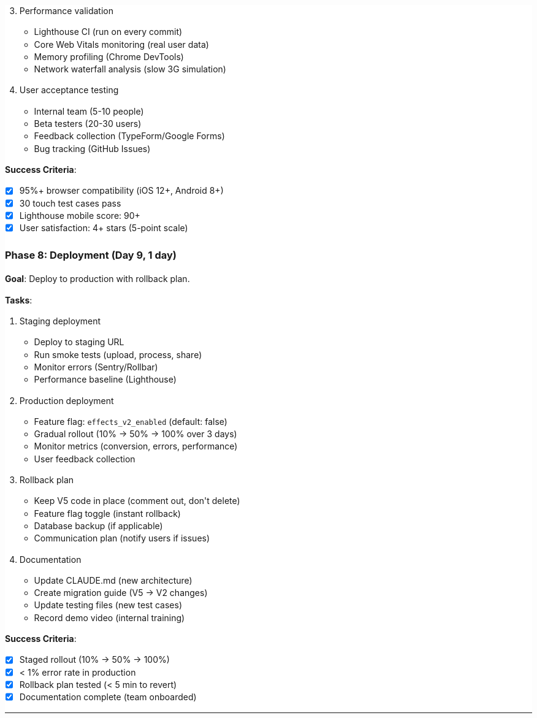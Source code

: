 3. Performance validation
   - Lighthouse CI (run on every commit)
   - Core Web Vitals monitoring (real user data)
   - Memory profiling (Chrome DevTools)
   - Network waterfall analysis (slow 3G simulation)

4. User acceptance testing
   - Internal team (5-10 people)
   - Beta testers (20-30 users)
   - Feedback collection (TypeForm/Google Forms)
   - Bug tracking (GitHub Issues)

**Success Criteria**:
- [x] 95%+ browser compatibility (iOS 12+, Android 8+)
- [x] 30 touch test cases pass
- [x] Lighthouse mobile score: 90+
- [x] User satisfaction: 4+ stars (5-point scale)

### Phase 8: Deployment (Day 9, 1 day)

**Goal**: Deploy to production with rollback plan.

**Tasks**:
1. Staging deployment
   - Deploy to staging URL
   - Run smoke tests (upload, process, share)
   - Monitor errors (Sentry/Rollbar)
   - Performance baseline (Lighthouse)

2. Production deployment
   - Feature flag: `effects_v2_enabled` (default: false)
   - Gradual rollout (10% → 50% → 100% over 3 days)
   - Monitor metrics (conversion, errors, performance)
   - User feedback collection

3. Rollback plan
   - Keep V5 code in place (comment out, don't delete)
   - Feature flag toggle (instant rollback)
   - Database backup (if applicable)
   - Communication plan (notify users if issues)

4. Documentation
   - Update CLAUDE.md (new architecture)
   - Create migration guide (V5 → V2 changes)
   - Update testing files (new test cases)
   - Record demo video (internal training)

**Success Criteria**:
- [x] Staged rollout (10% → 50% → 100%)
- [x] < 1% error rate in production
- [x] Rollback plan tested (< 5 min to revert)
- [x] Documentation complete (team onboarded)

---

